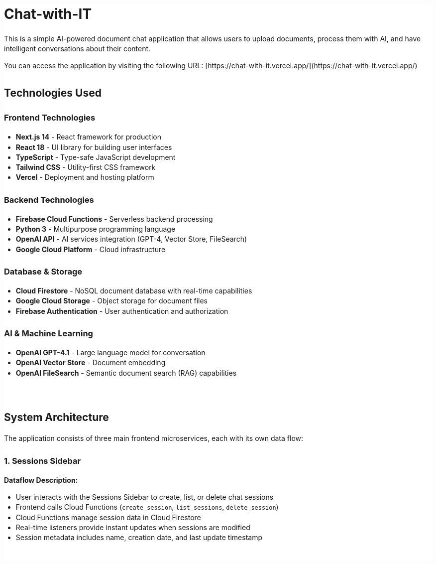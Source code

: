 # Chat-with-IT

This is a simple AI-powered document chat application that allows users to upload documents, process them with AI, and have intelligent conversations about their content.

You can access the application by visiting the following URL: [https://chat-with-it.vercel.app/](https://chat-with-it.vercel.app/)


## Technologies Used

### Frontend Technologies
- **Next.js 14** - React framework for production
- **React 18** - UI library for building user interfaces
- **TypeScript** - Type-safe JavaScript development
- **Tailwind CSS** - Utility-first CSS framework
- **Vercel** - Deployment and hosting platform

### Backend Technologies
- **Firebase Cloud Functions** - Serverless backend processing
- **Python 3** - Multipurpose programming language
- **OpenAI API** - AI services integration (GPT-4, Vector Store, FileSearch)
- **Google Cloud Platform** - Cloud infrastructure

### Database & Storage
- **Cloud Firestore** - NoSQL document database with real-time capabilities
- **Google Cloud Storage** - Object storage for document files
- **Firebase Authentication** - User authentication and authorization

### AI & Machine Learning
- **OpenAI GPT-4.1** - Large language model for conversation
- **OpenAI Vector Store** - Document embedding
- **OpenAI FileSearch** - Semantic document search (RAG) capabilities


<br>

## System Architecture

The application consists of three main frontend microservices, each with its own data flow:

### 1. Sessions Sidebar

**Dataflow Description:**
- User interacts with the Sessions Sidebar to create, list, or delete chat sessions
- Frontend calls Cloud Functions (`create_session`, `list_sessions`, `delete_session`)
- Cloud Functions manage session data in Cloud Firestore
- Real-time listeners provide instant updates when sessions are modified
- Session metadata includes name, creation date, and last update timestamp

<br>
